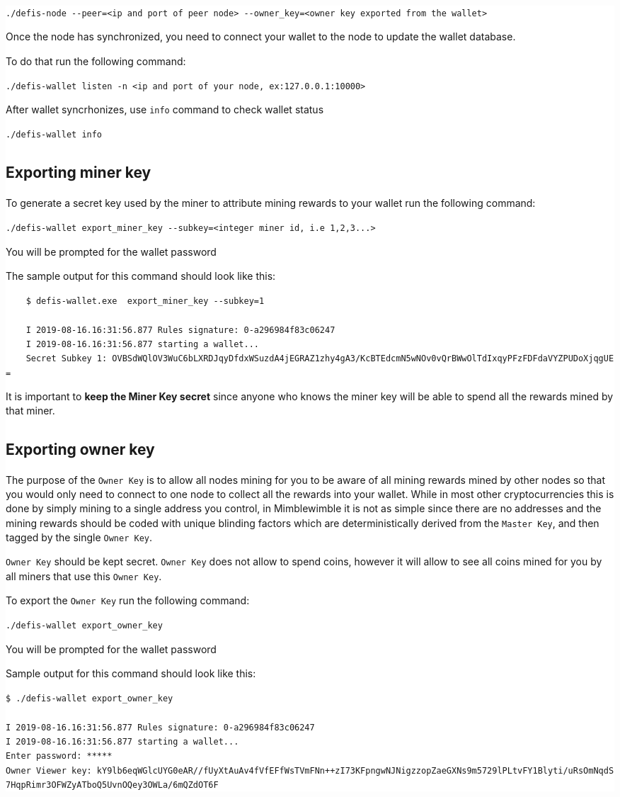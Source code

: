     ./defis-node --peer=<ip and port of peer node> --owner_key=<owner key exported from the wallet> 

Once the node has synchronized, you need to connect your wallet to the node to update the wallet database.

To do that run the following command:

    ./defis-wallet listen -n <ip and port of your node, ex:127.0.0.1:10000>

After wallet syncrhonizes, use ``info`` command to check wallet status

    ./defis-wallet info



Exporting miner key
-------------------

To generate a secret key used by the miner to attribute mining rewards to your wallet run the following command:

    ./defis-wallet export_miner_key --subkey=<integer miner id, i.e 1,2,3...>

You will be prompted for the wallet password

The sample output for this command should look like this:

```
    $ defis-wallet.exe  export_miner_key --subkey=1
    
    I 2019-08-16.16:31:56.877 Rules signature: 0-a296984f83c06247
    I 2019-08-16.16:31:56.877 starting a wallet...
    Secret Subkey 1: OVBSdWQlOV3WuC6bLXRDJqyDfdxWSuzdA4jEGRAZ1zhy4gA3/KcBTEdcmN5wNOv0vQrBWwOlTdIxqyPFzFDFdaVYZPUDoXjqgUE=
```
It is important to **keep the Miner Key secret** since anyone who knows the miner key will be able to spend all the rewards mined by that miner.

Exporting owner key
-------------------

The purpose of the ``Owner Key`` is to allow all nodes mining for you to be aware of all mining rewards mined by other nodes so that you would only need to connect to one node to collect all the rewards into your wallet. While in most other cryptocurrencies this is done by simply mining to a single address you control, in Mimblewimble it is not as simple since there are no addresses and the mining rewards should be coded with unique blinding factors which are deterministically derived from the ``Master Key``, and then tagged by the single ``Owner Key``. 

``Owner Key`` should be kept secret. ``Owner Key`` does not allow to spend coins, however it will allow to see all coins mined for you by all miners that use this ``Owner Кey``.

To export the ``Owner Key`` run the following command:

    ./defis-wallet export_owner_key

You will be prompted for the wallet password

Sample output for this command should look like this:

```
$ ./defis-wallet export_owner_key

I 2019-08-16.16:31:56.877 Rules signature: 0-a296984f83c06247
I 2019-08-16.16:31:56.877 starting a wallet...
Enter password: *****
Owner Viewer key: kY9lb6eqWGlcUYG0eAR//fUyXtAuAv4fVfEFfWsTVmFNn++zI73KFpngwNJNigzzopZaeGXNs9m5729lPLtvFY1Blyti/uRsOmNqdS7HqpRimr3OFWZyATboQ5UvnOQey3OWLa/6mQZdOT6F
```

